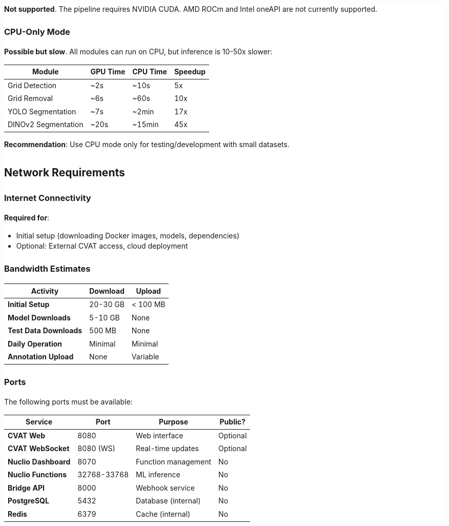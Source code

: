 **Not supported**. The pipeline requires NVIDIA CUDA. AMD ROCm and Intel oneAPI are not currently supported.

### CPU-Only Mode

**Possible but slow**. All modules can run on CPU, but inference is 10-50x slower:

| Module | GPU Time | CPU Time | Speedup |
|--------|----------|----------|---------|
| Grid Detection | ~2s | ~10s | 5x |
| Grid Removal | ~6s | ~60s | 10x |
| YOLO Segmentation | ~7s | ~2min | 17x |
| DINOv2 Segmentation | ~20s | ~15min | 45x |

**Recommendation**: Use CPU mode only for testing/development with small datasets.

## Network Requirements

### Internet Connectivity

**Required for**:
- Initial setup (downloading Docker images, models, dependencies)
- Optional: External CVAT access, cloud deployment

### Bandwidth Estimates

| Activity | Download | Upload |
|----------|----------|--------|
| **Initial Setup** | 20-30 GB | < 100 MB |
| **Model Downloads** | 5-10 GB | None |
| **Test Data Downloads** | 500 MB | None |
| **Daily Operation** | Minimal | Minimal |
| **Annotation Upload** | None | Variable |

### Ports

The following ports must be available:

| Service | Port | Purpose | Public? |
|---------|------|---------|---------|
| **CVAT Web** | 8080 | Web interface | Optional |
| **CVAT WebSocket** | 8080 (WS) | Real-time updates | Optional |
| **Nuclio Dashboard** | 8070 | Function management | No |
| **Nuclio Functions** | 32768-33768 | ML inference | No |
| **Bridge API** | 8000 | Webhook service | No |
| **PostgreSQL** | 5432 | Database (internal) | No |
| **Redis** | 6379 | Cache (internal) | No |
